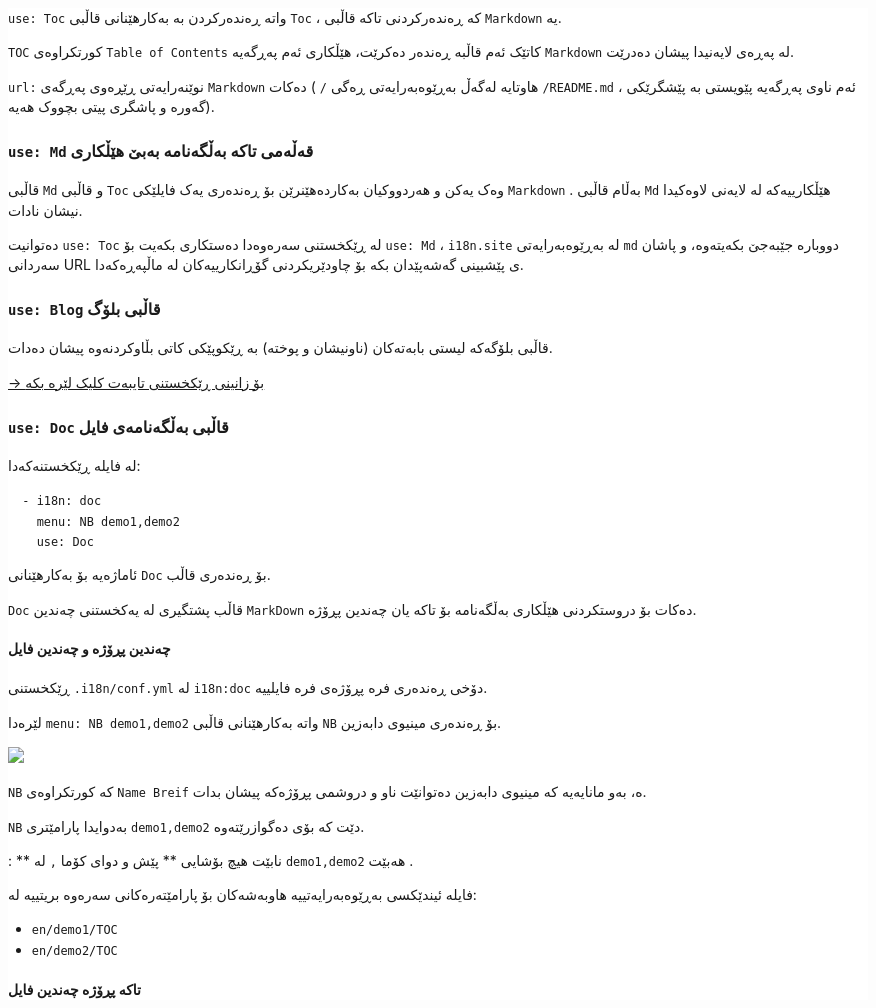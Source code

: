 `use: Toc` واتە ڕەندەرکردن بە بەکارهێنانی قاڵبی `Toc` ، کە ڕەندەرکردنی تاکە قاڵبی `Markdown` یە.

`TOC` کورتکراوەی `Table of Contents` کاتێک ئەم قاڵبە ڕەندەر دەکرێت، هێڵکاری ئەم پەڕگەیە `Markdown` لە پەڕەی لایەنیدا پیشان دەدرێت.

`url:` نوێنەرایەتی ڕێڕەوی پەڕگەی `Markdown` دەکات ( `/` هاوتایە لەگەڵ بەڕێوەبەرایەتی ڕەگی `/README.md` ، ئەم ناوی پەڕگەیە پێویستی بە پێشگرێکی گەورە و پاشگری پیتی بچووک هەیە).

### `use: Md` قەڵەمی تاکە بەڵگەنامە بەبێ هێڵکاری

قاڵبی `Md` و قاڵبی `Toc` وەک یەکن و هەردووکیان بەکاردەهێنرێن بۆ ڕەندەری یەک فایلێکی `Markdown` . بەڵام قاڵبی `Md` هێڵکارییەکە لە لایەنی لاوەکیدا نیشان نادات.

دەتوانیت `use: Toc` لە ڕێکخستنی سەرەوەدا دەستکاری بکەیت بۆ `use: Md` ، `i18n.site` لە بەڕێوەبەرایەتی `md` دووبارە جێبەجێ بکەیتەوە، و پاشان سەردانی URL ی پێشبینی گەشەپێدان بکە بۆ چاودێریکردنی گۆڕانکارییەکان لە ماڵپەڕەکەدا.

### `use: Blog` قاڵبی بلۆگ

قاڵبی بلۆگەکە لیستی بابەتەکان (ناونیشان و پوختە) بە ڕێکوپێکی کاتی بڵاوکردنەوە پیشان دەدات.

[→ بۆ زانینی ڕێکخستنی تایبەت کلیک لێرە بکە](/i18n.site/conf/blog)

### `use: Doc` قاڵبی بەڵگەنامەی فایل

لە فایلە ڕێکخستنەکەدا:

```
  - i18n: doc
    menu: NB demo1,demo2
    use: Doc
```

ئاماژەیە بۆ بەکارهێنانی `Doc` بۆ ڕەندەری قاڵب.

`Doc` قاڵب پشتگیری لە یەکخستنی چەندین `MarkDown` دەکات بۆ دروستکردنی هێڵکاری بەڵگەنامە بۆ تاکە یان چەندین پڕۆژە.

#### چەندین پڕۆژە و چەندین فایل

ڕێکخستنی `.i18n/conf.yml` لە `i18n:doc` دۆخی ڕەندەری فرە پڕۆژەی فرە فایلییە.

لێرەدا `menu: NB demo1,demo2` واتە بەکارهێنانی قاڵبی `NB` بۆ ڕەندەری مینیوی دابەزین.

<img src="//p.3ti.site/1721275191.avif" width="320px">

`NB` کە کورتکراوەی `Name Breif` ە، بەو مانایەیە کە مینیوی دابەزین دەتوانێت ناو و دروشمی پڕۆژەکە پیشان بدات.

`NB` بەدوایدا پارامێتری `demo1,demo2` دێت کە بۆی دەگوازرێتەوە.

: ** نابێت هیچ بۆشایی ** پێش و دوای کۆما `,` لە `demo1,demo2` هەبێت .

فایلە ئیندێکسی بەڕێوەبەرایەتییە هاوبەشەکان بۆ پارامێتەرەکانی سەرەوە بریتییە لە:

* `en/demo1/TOC`
* `en/demo2/TOC`

#### تاکە پڕۆژە چەندین فایل
